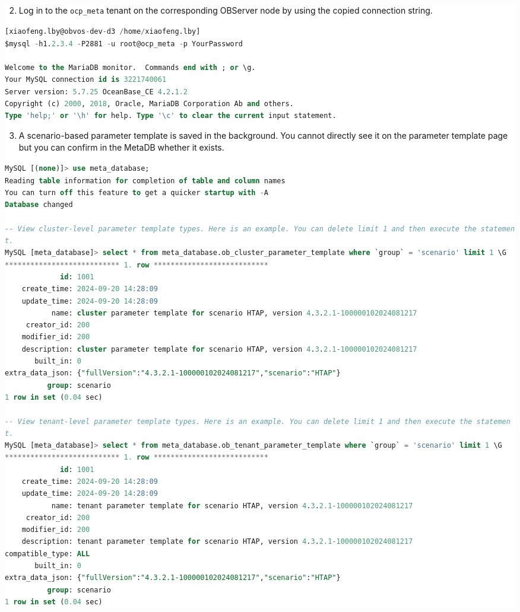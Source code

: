 2. Log in to the `ocp_meta` tenant on the corresponding OBServer node by using the copied connection string.

```sql
[xiaofeng.lby@obvos-dev-d3 /home/xiaofeng.lby]
$mysql -h1.2.3.4 -P2881 -u root@ocp_meta -p YourPassword

Welcome to the MariaDB monitor.  Commands end with ; or \g.
Your MySQL connection id is 3221740061
Server version: 5.7.25 OceanBase_CE 4.2.1.2
Copyright (c) 2000, 2018, Oracle, MariaDB Corporation Ab and others.
Type 'help;' or '\h' for help. Type '\c' to clear the current input statement.
```

3. A scenario-based parameter template is saved in the background. You cannot directly see it on the parameter template page but you can confirm in the MetaDB whether it exists.

```sql
MySQL [(none)]> use meta_database;
Reading table information for completion of table and column names
You can turn off this feature to get a quicker startup with -A
Database changed

-- View cluster-level parameter template types. Here is an example. You can delete limit 1 and then execute the statement.
MySQL [meta_database]> select * from meta_database.ob_cluster_parameter_template where `group` = 'scenario' limit 1 \G
*************************** 1. row ***************************
             id: 1001
    create_time: 2024-09-20 14:28:09
    update_time: 2024-09-20 14:28:09
           name: cluster parameter template for scenario HTAP, version 4.3.2.1-100000102024081217
     creator_id: 200
    modifier_id: 200
    description: cluster parameter template for scenario HTAP, version 4.3.2.1-100000102024081217
       built_in: 0
extra_data_json: {"fullVersion":"4.3.2.1-100000102024081217","scenario":"HTAP"}
          group: scenario
1 row in set (0.04 sec)

-- View tenant-level parameter template types. Here is an example. You can delete limit 1 and then execute the statement.
MySQL [meta_database]> select * from meta_database.ob_tenant_parameter_template where `group` = 'scenario' limit 1 \G
*************************** 1. row ***************************
             id: 1001
    create_time: 2024-09-20 14:28:09
    update_time: 2024-09-20 14:28:09
           name: tenant parameter template for scenario HTAP, version 4.3.2.1-100000102024081217
     creator_id: 200
    modifier_id: 200
    description: tenant parameter template for scenario HTAP, version 4.3.2.1-100000102024081217
compatible_type: ALL
       built_in: 0
extra_data_json: {"fullVersion":"4.3.2.1-100000102024081217","scenario":"HTAP"}
          group: scenario
1 row in set (0.04 sec)
```
